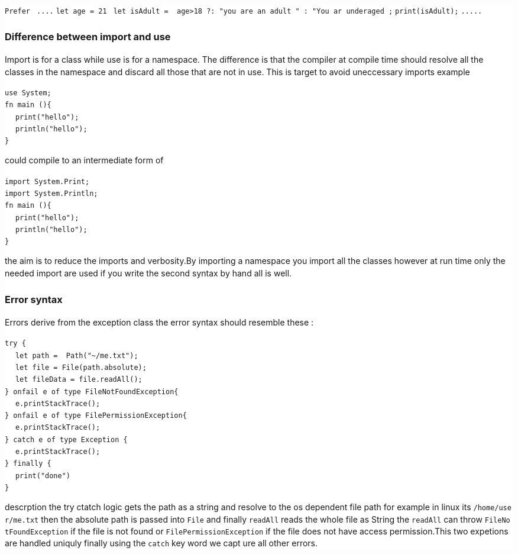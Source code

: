    `Prefer `
 `....`
   `let age = 21 `
   `let isAdult =  age>18 ?: "you are an adult " : "You ar underaged ;` 
   `print(isAdult);`
   `.....`

### Difference between import and use

Import is for a class while use is for a namespace.
The difference is that the compiler at compile time should resolve all the classes in the namespace and discard all those that are not in use.
This is target to avoid uneccessary imports example

`use System;` <br> 
`fn main (){` <br> 
  &emsp; `print("hello");` <br>
  &emsp; `println("hello");` <br>
`}` 

could compile to an intermediate form of

`import System.Print;` <br> 
`import System.Println;` <br> 
`fn main (){` <br> 
  &emsp; `print("hello");` <br>
  &emsp; `println("hello");` <br>
`}` 

the aim is to reduce the imports and verbosity.By importing a namespace you import all the classes however at run time only the needed import are used if you write the second syntax by hand all is well.

### Error syntax

Errors derive from the exception class the error syntax should resemble these :

`try {` <br> 
 &emsp; `let path =  Path("~/me.txt");` <br>
 &emsp; `let file = File(path.absolute);` <br>
  &emsp; `let fileData = file.readAll(); ` <br>
`} onfail e of type FileNotFoundException{` <br>
 &emsp;  `e.printStackTrace();` <br>
`} onfail e of type FilePermissionException{` <br>
 &emsp;  `e.printStackTrace();` <br>
`} catch e of type Exception {`  <br>
&emsp;  `e.printStackTrace();` <br>
`} finally {` <br>
&emsp; `print("done")` <br>
`}`

descrption the  try ctatch logic gets the path as a string and resolve to the os dependent file path for example in linux its `/home/user/me.txt`  then the absolute path is passed into `File` and finally  `readAll` reads the whole file as String the   `readAll` can throw `FileNotFoundException` if the file is not found or `FilePermissionException` if the file does not have access permission.This two expetions are handled uniquly finally using the `catch` key word we capt
ure all other errors.

